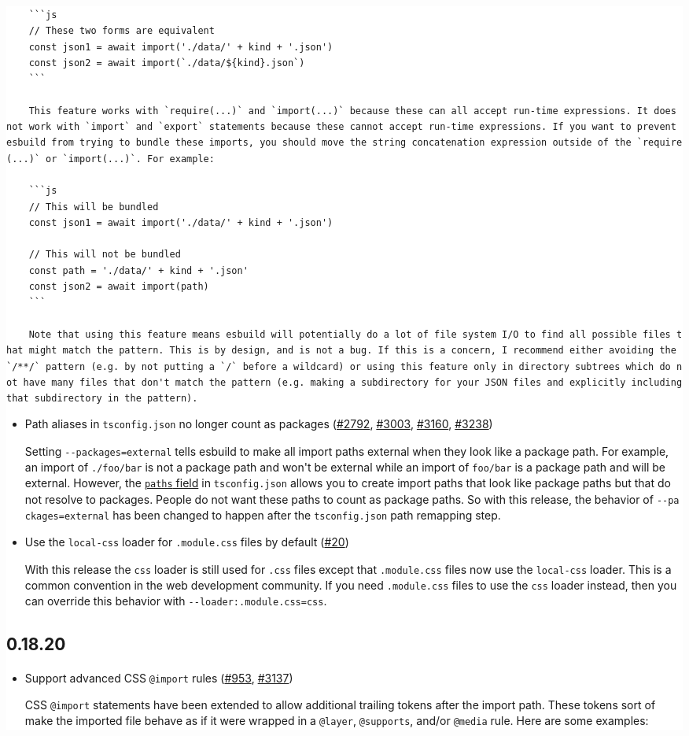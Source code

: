         ```js
        // These two forms are equivalent
        const json1 = await import('./data/' + kind + '.json')
        const json2 = await import(`./data/${kind}.json`)
        ```

        This feature works with `require(...)` and `import(...)` because these can all accept run-time expressions. It does not work with `import` and `export` statements because these cannot accept run-time expressions. If you want to prevent esbuild from trying to bundle these imports, you should move the string concatenation expression outside of the `require(...)` or `import(...)`. For example:

        ```js
        // This will be bundled
        const json1 = await import('./data/' + kind + '.json')

        // This will not be bundled
        const path = './data/' + kind + '.json'
        const json2 = await import(path)
        ```

        Note that using this feature means esbuild will potentially do a lot of file system I/O to find all possible files that might match the pattern. This is by design, and is not a bug. If this is a concern, I recommend either avoiding the `/**/` pattern (e.g. by not putting a `/` before a wildcard) or using this feature only in directory subtrees which do not have many files that don't match the pattern (e.g. making a subdirectory for your JSON files and explicitly including that subdirectory in the pattern).

* Path aliases in `tsconfig.json` no longer count as packages ([#2792](https://github.com/evanw/esbuild/issues/2792), [#3003](https://github.com/evanw/esbuild/issues/3003), [#3160](https://github.com/evanw/esbuild/issues/3160), [#3238](https://github.com/evanw/esbuild/issues/3238))

    Setting `--packages=external` tells esbuild to make all import paths external when they look like a package path. For example, an import of `./foo/bar` is not a package path and won't be external while an import of `foo/bar` is a package path and will be external. However, the [`paths` field](https://www.typescriptlang.org/tsconfig#paths) in `tsconfig.json` allows you to create import paths that look like package paths but that do not resolve to packages. People do not want these paths to count as package paths. So with this release, the behavior of `--packages=external` has been changed to happen after the `tsconfig.json` path remapping step.

* Use the `local-css` loader for `.module.css` files by default ([#20](https://github.com/evanw/esbuild/issues/20))

    With this release the `css` loader is still used for `.css` files except that `.module.css` files now use the `local-css` loader. This is a common convention in the web development community. If you need `.module.css` files to use the `css` loader instead, then you can override this behavior with `--loader:.module.css=css`.

## 0.18.20

* Support advanced CSS `@import` rules ([#953](https://github.com/evanw/esbuild/issues/953), [#3137](https://github.com/evanw/esbuild/issues/3137))

    CSS `@import` statements have been extended to allow additional trailing tokens after the import path. These tokens sort of make the imported file behave as if it were wrapped in a `@layer`, `@supports`, and/or `@media` rule. Here are some examples:
